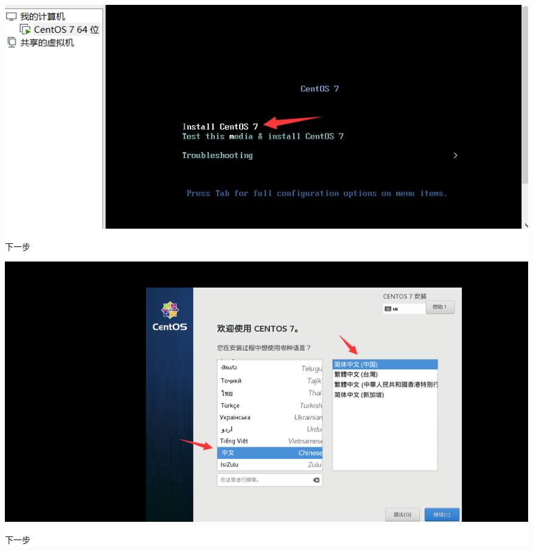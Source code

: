 

![image-20201113091841788](./image/image-20201113091841788.png)



下一步

![image-20201113092032500](./image/image-20201113092032500.png)

下一步
